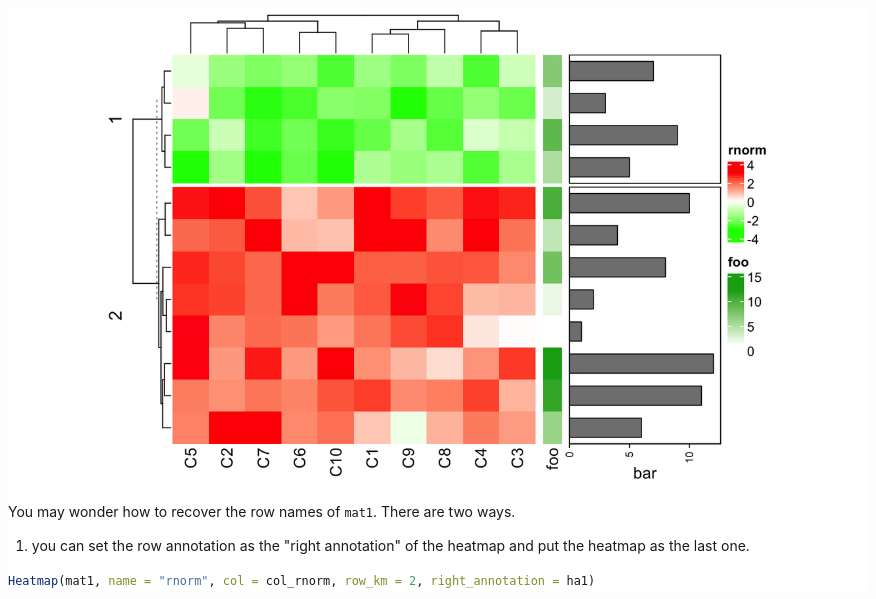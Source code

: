 <img src="04-a_list_of_heatmaps_files/figure-html/unnamed-chunk-17-1.png" width="672" style="display: block; margin: auto;" />

You may wonder how to recover the row names of `mat1`. There are two ways. 

1. you can set the row annotation as the "right annotation" of the heatmap and
   put the heatmap as the last one.


```r
Heatmap(mat1, name = "rnorm", col = col_rnorm, row_km = 2, right_annotation = ha1)
```

